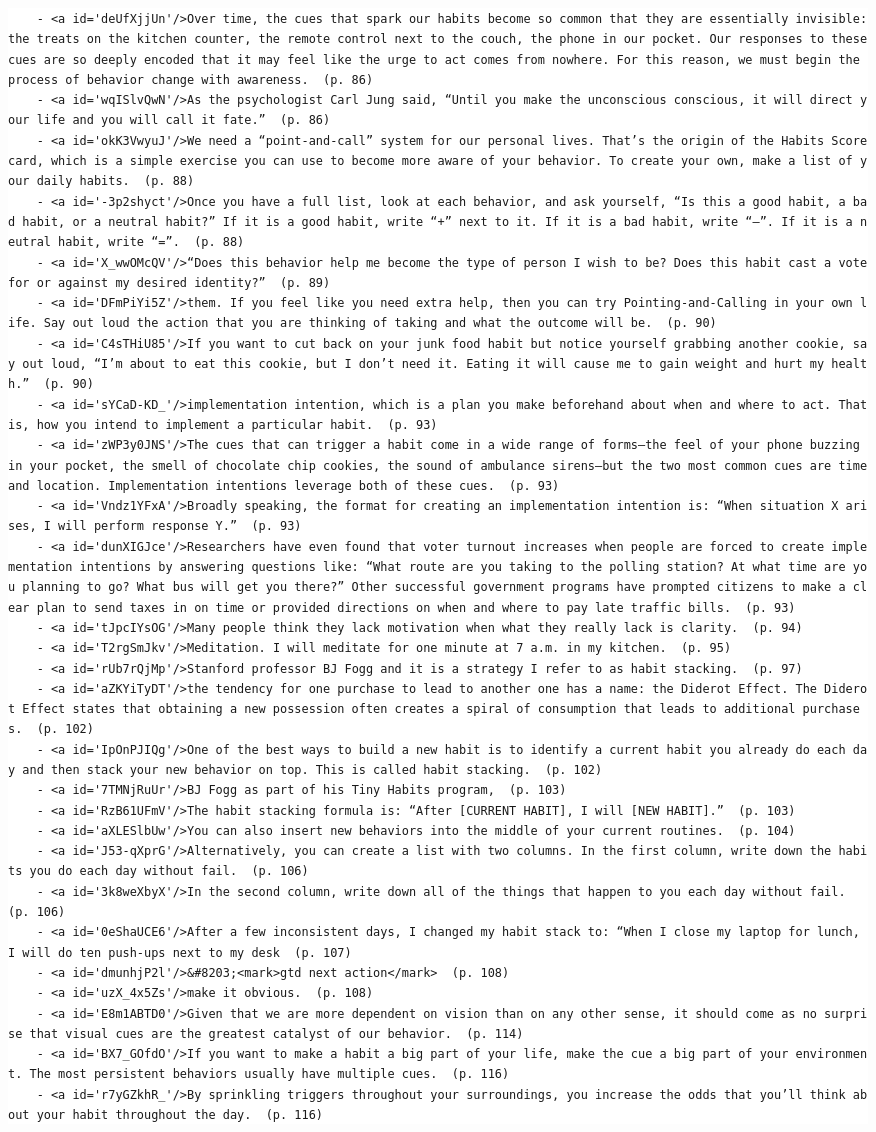         - <a id='deUfXjjUn'/>Over time, the cues that spark our habits become so common that they are essentially invisible: the treats on the kitchen counter, the remote control next to the couch, the phone in our pocket. Our responses to these cues are so deeply encoded that it may feel like the urge to act comes from nowhere. For this reason, we must begin the process of behavior change with awareness.  (p. 86)
        - <a id='wqISlvQwN'/>As the psychologist Carl Jung said, “Until you make the unconscious conscious, it will direct your life and you will call it fate.”  (p. 86)
        - <a id='okK3VwyuJ'/>We need a “point-and-call” system for our personal lives. That’s the origin of the Habits Scorecard, which is a simple exercise you can use to become more aware of your behavior. To create your own, make a list of your daily habits.  (p. 88)
        - <a id='-3p2shyct'/>Once you have a full list, look at each behavior, and ask yourself, “Is this a good habit, a bad habit, or a neutral habit?” If it is a good habit, write “+” next to it. If it is a bad habit, write “–”. If it is a neutral habit, write “=”.  (p. 88)
        - <a id='X_wwOMcQV'/>“Does this behavior help me become the type of person I wish to be? Does this habit cast a vote for or against my desired identity?”  (p. 89)
        - <a id='DFmPiYi5Z'/>them. If you feel like you need extra help, then you can try Pointing-and-Calling in your own life. Say out loud the action that you are thinking of taking and what the outcome will be.  (p. 90)
        - <a id='C4sTHiU85'/>If you want to cut back on your junk food habit but notice yourself grabbing another cookie, say out loud, “I’m about to eat this cookie, but I don’t need it. Eating it will cause me to gain weight and hurt my health.”  (p. 90)
        - <a id='sYCaD-KD_'/>implementation intention, which is a plan you make beforehand about when and where to act. That is, how you intend to implement a particular habit.  (p. 93)
        - <a id='zWP3y0JNS'/>The cues that can trigger a habit come in a wide range of forms—the feel of your phone buzzing in your pocket, the smell of chocolate chip cookies, the sound of ambulance sirens—but the two most common cues are time and location. Implementation intentions leverage both of these cues.  (p. 93)
        - <a id='Vndz1YFxA'/>Broadly speaking, the format for creating an implementation intention is: “When situation X arises, I will perform response Y.”  (p. 93)
        - <a id='dunXIGJce'/>Researchers have even found that voter turnout increases when people are forced to create implementation intentions by answering questions like: “What route are you taking to the polling station? At what time are you planning to go? What bus will get you there?” Other successful government programs have prompted citizens to make a clear plan to send taxes in on time or provided directions on when and where to pay late traffic bills.  (p. 93)
        - <a id='tJpcIYsOG'/>Many people think they lack motivation when what they really lack is clarity.  (p. 94)
        - <a id='T2rgSmJkv'/>Meditation. I will meditate for one minute at 7 a.m. in my kitchen.  (p. 95)
        - <a id='rUb7rQjMp'/>Stanford professor BJ Fogg and it is a strategy I refer to as habit stacking.  (p. 97)
        - <a id='aZKYiTyDT'/>the tendency for one purchase to lead to another one has a name: the Diderot Effect. The Diderot Effect states that obtaining a new possession often creates a spiral of consumption that leads to additional purchases.  (p. 102)
        - <a id='IpOnPJIQg'/>One of the best ways to build a new habit is to identify a current habit you already do each day and then stack your new behavior on top. This is called habit stacking.  (p. 102)
        - <a id='7TMNjRuUr'/>BJ Fogg as part of his Tiny Habits program,  (p. 103)
        - <a id='RzB61UFmV'/>The habit stacking formula is: “After [CURRENT HABIT], I will [NEW HABIT].”  (p. 103)
        - <a id='aXLESlbUw'/>You can also insert new behaviors into the middle of your current routines.  (p. 104)
        - <a id='J53-qXprG'/>Alternatively, you can create a list with two columns. In the first column, write down the habits you do each day without fail.  (p. 106)
        - <a id='3k8weXbyX'/>In the second column, write down all of the things that happen to you each day without fail.  (p. 106)
        - <a id='0eShaUCE6'/>After a few inconsistent days, I changed my habit stack to: “When I close my laptop for lunch, I will do ten push-ups next to my desk  (p. 107)
        - <a id='dmunhjP2l'/>&#8203;<mark>gtd next action</mark>  (p. 108)
        - <a id='uzX_4x5Zs'/>make it obvious.  (p. 108)
        - <a id='E8m1ABTD0'/>Given that we are more dependent on vision than on any other sense, it should come as no surprise that visual cues are the greatest catalyst of our behavior.  (p. 114)
        - <a id='BX7_GOfdO'/>If you want to make a habit a big part of your life, make the cue a big part of your environment. The most persistent behaviors usually have multiple cues.  (p. 116)
        - <a id='r7yGZkhR_'/>By sprinkling triggers throughout your surroundings, you increase the odds that you’ll think about your habit throughout the day.  (p. 116)